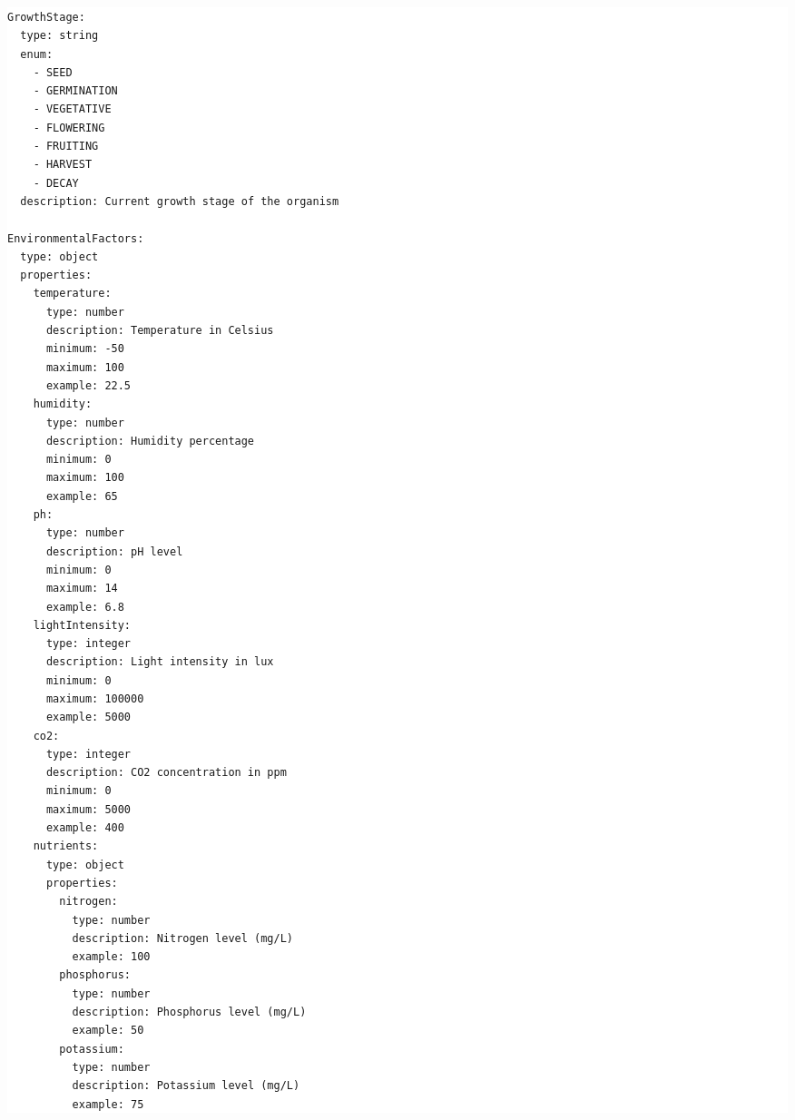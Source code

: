     GrowthStage:
      type: string
      enum:
        - SEED
        - GERMINATION
        - VEGETATIVE
        - FLOWERING
        - FRUITING
        - HARVEST
        - DECAY
      description: Current growth stage of the organism

    EnvironmentalFactors:
      type: object
      properties:
        temperature:
          type: number
          description: Temperature in Celsius
          minimum: -50
          maximum: 100
          example: 22.5
        humidity:
          type: number
          description: Humidity percentage
          minimum: 0
          maximum: 100
          example: 65
        ph:
          type: number
          description: pH level
          minimum: 0
          maximum: 14
          example: 6.8
        lightIntensity:
          type: integer
          description: Light intensity in lux
          minimum: 0
          maximum: 100000
          example: 5000
        co2:
          type: integer
          description: CO2 concentration in ppm
          minimum: 0
          maximum: 5000
          example: 400
        nutrients:
          type: object
          properties:
            nitrogen:
              type: number
              description: Nitrogen level (mg/L)
              example: 100
            phosphorus:
              type: number
              description: Phosphorus level (mg/L)
              example: 50
            potassium:
              type: number
              description: Potassium level (mg/L)
              example: 75
